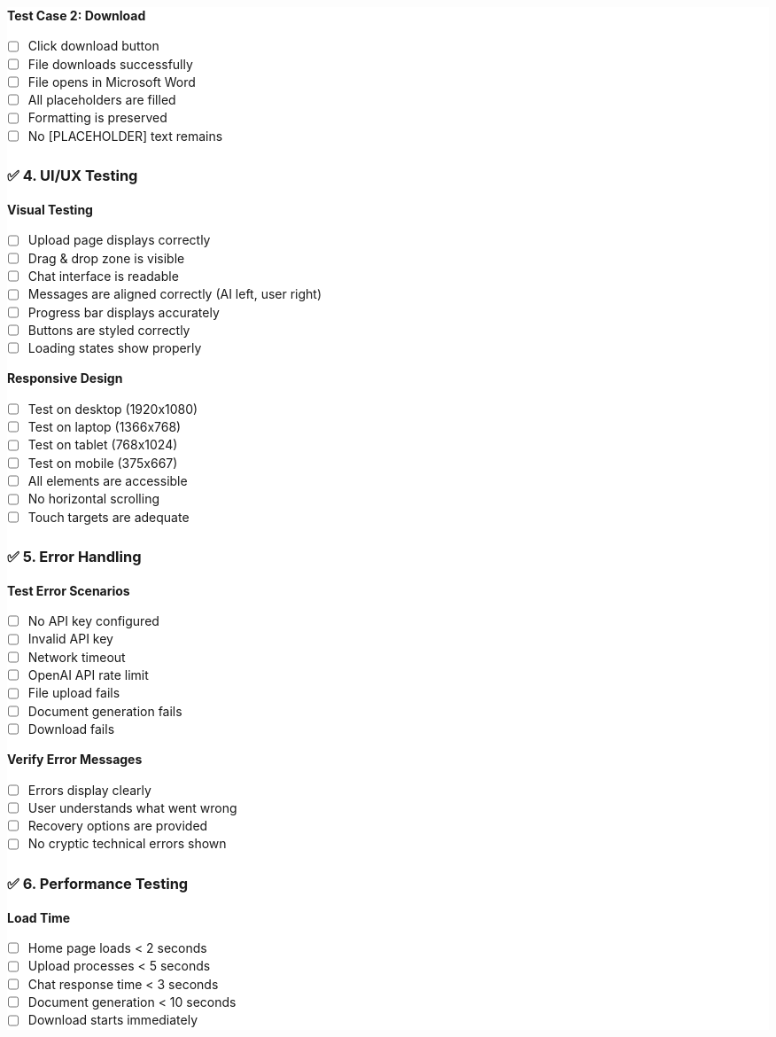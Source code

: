 **Test Case 2: Download**
- [ ] Click download button
- [ ] File downloads successfully
- [ ] File opens in Microsoft Word
- [ ] All placeholders are filled
- [ ] Formatting is preserved
- [ ] No [PLACEHOLDER] text remains

### ✅ 4. UI/UX Testing

**Visual Testing**
- [ ] Upload page displays correctly
- [ ] Drag & drop zone is visible
- [ ] Chat interface is readable
- [ ] Messages are aligned correctly (AI left, user right)
- [ ] Progress bar displays accurately
- [ ] Buttons are styled correctly
- [ ] Loading states show properly

**Responsive Design**
- [ ] Test on desktop (1920x1080)
- [ ] Test on laptop (1366x768)
- [ ] Test on tablet (768x1024)
- [ ] Test on mobile (375x667)
- [ ] All elements are accessible
- [ ] No horizontal scrolling
- [ ] Touch targets are adequate

### ✅ 5. Error Handling

**Test Error Scenarios**
- [ ] No API key configured
- [ ] Invalid API key
- [ ] Network timeout
- [ ] OpenAI API rate limit
- [ ] File upload fails
- [ ] Document generation fails
- [ ] Download fails

**Verify Error Messages**
- [ ] Errors display clearly
- [ ] User understands what went wrong
- [ ] Recovery options are provided
- [ ] No cryptic technical errors shown

### ✅ 6. Performance Testing

**Load Time**
- [ ] Home page loads < 2 seconds
- [ ] Upload processes < 5 seconds
- [ ] Chat response time < 3 seconds
- [ ] Document generation < 10 seconds
- [ ] Download starts immediately
